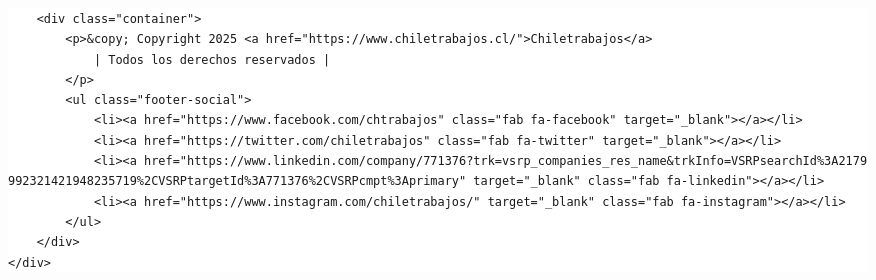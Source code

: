         <div class="container">
            <p>&copy; Copyright 2025 <a href="https://www.chiletrabajos.cl/">Chiletrabajos</a>
                | Todos los derechos reservados |
            </p>
            <ul class="footer-social">
                <li><a href="https://www.facebook.com/chtrabajos" class="fab fa-facebook" target="_blank"></a></li>
                <li><a href="https://twitter.com/chiletrabajos" class="fab fa-twitter" target="_blank"></a></li>
                <li><a href="https://www.linkedin.com/company/771376?trk=vsrp_companies_res_name&trkInfo=VSRPsearchId%3A2179992321421948235719%2CVSRPtargetId%3A771376%2CVSRPcmpt%3Aprimary" target="_blank" class="fab fa-linkedin"></a></li>
                <li><a href="https://www.instagram.com/chiletrabajos/" target="_blank" class="fab fa-instagram"></a></li>
            </ul>
        </div>
    </div>
</footer> 



<script src="https://ajax.googleapis.com/ajax/libs/jquery/3.2.1/jquery.min.js"></script>
<script defer src="https://cdn.jsdelivr.net/npm/popper.js@1.16.0/dist/umd/popper.min.js" integrity="sha384-Q6E9RHvbIyZFJoft+2mJbHaEWldlvI9IOYy5n3zV9zzTtmI3UksdQRVvoxMfooAo" crossorigin="anonymous"></script>
<script defer src="https://stackpath.bootstrapcdn.com/bootstrap/4.5.0/js/bootstrap.min.js" integrity="sha384-OgVRvuATP1z7JjHLkuOU7Xw704+h835Lr+6QL9UvYjZE3Ipu6Tp75j7Bh/kR0JKI" crossorigin="anonymous"></script>
<script defer src="https://s3.amazonaws.com/cht2/front/js/jquery.cookie.js"></script>



<script>
    $(function() {

        /* nuevo guardar
        ==================*/
        if (typeof $('.job') !== 'undefined') {
            // guardar oferta como favorita
            var requestGuardar = false;
            $(document).on('click', '.guardar', function(e) {
                e.preventDefault();
                e.stopPropagation();
                var $this = $(this);
                if (requestGuardar) return;

                var ajaxOpts = {
                    type: 'post',
                    url: $('body').data('baseurl') + 'encuentra-un-empleo/save',
                    data: {
                        id: $this.data('id'),
                        cht2015: $.cookie('cht2015')
                    },
                    success: function(data) {

                    },
                    complete: function() {
                        if ($this.parent().hasClass('datos-empresa')) {
                            if ($this.hasClass('active')) {
                                $this.removeClass('active');
                                $this.html('<i class="fas fa-bookmark"></i> Guardar');
                            } else {
                                $this.addClass('active');
                                $this.html('<i class="fas fa-bookmark"></i> Guardado');
                            }
                        } else {
                            if ($this.hasClass('active')) {
                                $this.removeClass('active');
                                $this.find('i').removeClass('text-orange');